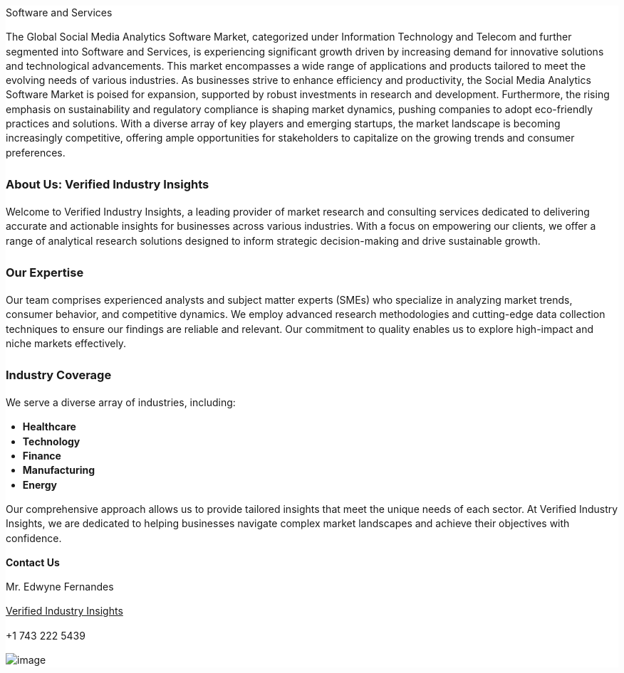 Software and Services </h3><p>The Global Social Media Analytics Software Market, categorized under Information Technology and Telecom and further segmented into Software and Services, is experiencing significant growth driven by increasing demand for innovative solutions and technological advancements. This market encompasses a wide range of applications and products tailored to meet the evolving needs of various industries. As businesses strive to enhance efficiency and productivity, the Social Media Analytics Software Market is poised for expansion, supported by robust investments in research and development. Furthermore, the rising emphasis on sustainability and regulatory compliance is shaping market dynamics, pushing companies to adopt eco-friendly practices and solutions. With a diverse array of key players and emerging startups, the market landscape is becoming increasingly competitive, offering ample opportunities for stakeholders to capitalize on the growing trends and consumer preferences.</p><h3>About Us: Verified Industry Insights</h3><p>Welcome to Verified Industry Insights, a leading provider of market research and consulting services dedicated to delivering accurate and actionable insights for businesses across various industries. With a focus on empowering our clients, we offer a range of analytical research solutions designed to inform strategic decision-making and drive sustainable growth.</p><h3>Our Expertise</h3><p>Our team comprises experienced analysts and subject matter experts (SMEs) who specialize in analyzing market trends, consumer behavior, and competitive dynamics. We employ advanced research methodologies and cutting-edge data collection techniques to ensure our findings are reliable and relevant. Our commitment to quality enables us to explore high-impact and niche markets effectively.</p><h3>Industry Coverage</h3><p>We serve a diverse array of industries, including:</p><ul><li><strong>Healthcare</strong></li><li><strong>Technology</strong></li><li><strong>Finance</strong></li><li><strong>Manufacturing</strong></li><li><strong>Energy</strong></li></ul><p>Our comprehensive approach allows us to provide tailored insights that meet the unique needs of each sector. At Verified Industry Insights, we are dedicated to helping businesses navigate complex market landscapes and achieve their objectives with confidence.</p><p><strong>Contact Us</strong></p><p>Mr. Edwyne Fernandes</p><p><a href="https://www.verifiedindustryinsights.com/">Verified Industry Insights</a></p><p>+1 743 222 5439</p>
![image](https://github.com/user-attachments/assets/05844d4d-3e15-46e3-a505-25397613f064)
